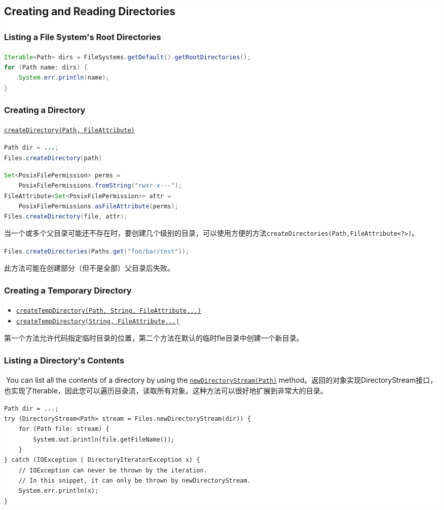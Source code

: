 ## Creating and Reading Directories

### Listing a File System's Root Directories

```java
Iterable<Path> dirs = FileSystems.getDefault().getRootDirectories();
for (Path name: dirs) {
    System.err.println(name);
}
```

### Creating a Directory

 [`createDirectory(Path, FileAttribute)`](https://docs.oracle.com/javase/8/docs/api/java/nio/file/Files.html#createDirectory-java.nio.file.Path-java.nio.file.attribute.FileAttribute...-)

```java
Path dir = ...;
Files.createDirectory(path)
```

```java
Set<PosixFilePermission> perms =
    PosixFilePermissions.fromString("rwxr-x---");
FileAttribute<Set<PosixFilePermission>> attr =
    PosixFilePermissions.asFileAttribute(perms);
Files.createDirectory(file, attr);
```

当一个或多个父目录可能还不存在时，要创建几个级别的目录，可以使用方便的方法`createDirectories(Path,FileAttribute<?>)`。

```java
Files.createDirectories(Paths.get("foo/bar/test"));
```

此方法可能在创建部分（但不是全部）父目录后失败。

### Creating a Temporary Directory

- [`createTempDirectory(Path, String, FileAttribute...)`](https://docs.oracle.com/javase/8/docs/api/java/nio/file/Files.html#createTempDirectory-java.nio.file.Path-java.lang.String-java.nio.file.attribute.FileAttribute...-)
- [`createTempDirectory(String, FileAttribute...)`](https://docs.oracle.com/javase/8/docs/api/java/nio/file/Files.html#createTempDirectory-java.lang.String-java.nio.file.attribute.FileAttribute...-)

第一个方法允许代码指定临时目录的位置，第二个方法在默认的临时fle目录中创建一个新目录。

### Listing a Directory's Contents

​	You can list all the contents of a directory by using the [`newDirectoryStream(Path)`](https://docs.oracle.com/javase/8/docs/api/java/nio/file/Files.html#newDirectoryStream-java.nio.file.Path-) method。返回的对象实现DirectoryStream接口，也实现了Iterable，因此您可以遍历目录流，读取所有对象。这种方法可以很好地扩展到非常大的目录。

```=java
Path dir = ...;
try (DirectoryStream<Path> stream = Files.newDirectoryStream(dir)) {
    for (Path file: stream) {
        System.out.println(file.getFileName());
    }
} catch (IOException | DirectoryIteratorException x) {
    // IOException can never be thrown by the iteration.
    // In this snippet, it can only be thrown by newDirectoryStream.
    System.err.println(x);
}
```
